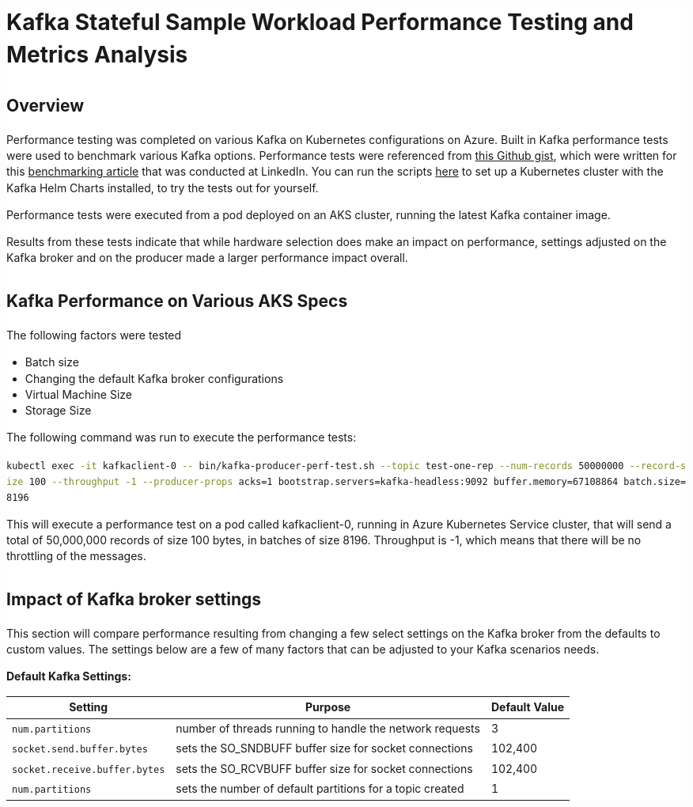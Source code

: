 # Kafka Stateful Sample Workload Performance Testing and Metrics Analysis 

[_metadata_:author]:- "Claudia Nadolny - cnadolny | Nathaniel Rose - nathanielrose"
[_metadata_:date]:- "15/09/2019"


## Overview

Performance testing was completed on various Kafka on Kubernetes configurations on Azure. Built in Kafka performance tests were used to benchmark various Kafka options. Performance tests were referenced from [this Github gist](https://gist.github.com/jkreps/c7ddb4041ef62a900e6c), which were written for this [benchmarking article](https://engineering.linkedin.com/kafka/benchmarking-apache-kafka-2-million-writes-second-three-cheap-machines) that was conducted at LinkedIn. You can run the scripts [here](README.md) to set up a Kubernetes cluster with the Kafka Helm Charts installed, to try the tests out for yourself. 

Performance tests were executed from a pod deployed on an AKS cluster, running the latest Kafka container image. 

Results from these tests indicate that while hardware selection does make an impact on performance, settings adjusted on the Kafka broker and on the producer made a larger performance impact overall.  

## Kafka Performance on Various AKS Specs  

The following factors were tested 

- Batch size 
- Changing the default Kafka broker configurations 
- Virtual Machine Size 
- Storage Size 

The following command was run to execute the performance tests: 
``` sh
kubectl exec -it kafkaclient-0 -- bin/kafka-producer-perf-test.sh --topic test-one-rep --num-records 50000000 --record-size 100 --throughput -1 --producer-props acks=1 bootstrap.servers=kafka-headless:9092 buffer.memory=67108864 batch.size=8196 
```
 

This will execute a performance test on a pod called kafkaclient-0, running in Azure Kubernetes Service cluster, that will send a total of 50,000,000 records of size 100 bytes, in batches of size 8196. Throughput is -1, which means that there will be no throttling of the messages. 

## Impact of Kafka broker settings 

This section will compare performance resulting from changing a few select settings on the Kafka broker from the defaults to custom values. The settings below are a few of many factors that can be adjusted to your Kafka scenarios needs. 

**Default Kafka Settings:**

|        Setting             |    Purpose                             |     Default Value          | 
|----------------------------|----------------------------------------|----------------------------| 
| `num.partitions`           | number of threads running to handle the network requests   | 3      | 
| `socket.send.buffer.bytes` | sets the SO_SNDBUFF buffer size for socket connections     | 102,400| 
| `socket.receive.buffer.bytes` | sets the SO_RCVBUFF buffer size for socket connections  | 102,400| 
| `num.partitions`           | sets the number of default partitions for a topic created  | 1      | 
